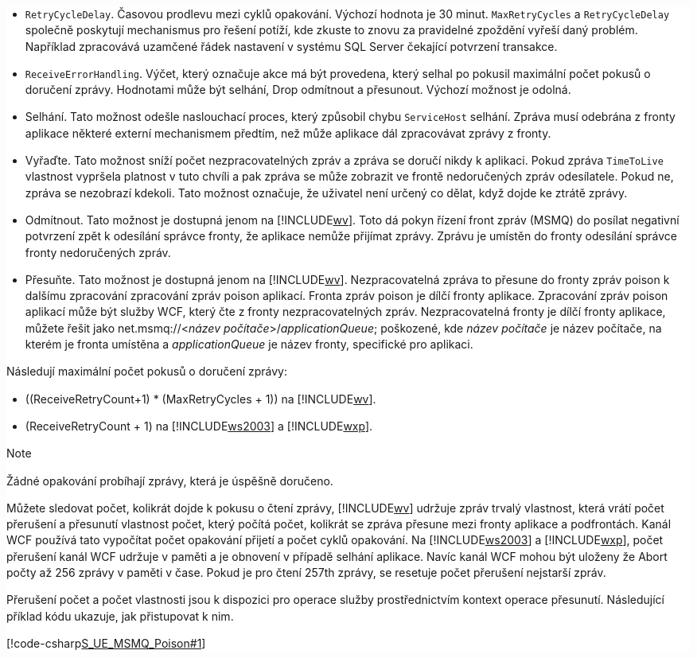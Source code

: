 -   `RetryCycleDelay`. Časovou prodlevu mezi cyklů opakování. Výchozí hodnota je 30 minut. `MaxRetryCycles` a `RetryCycleDelay` společně poskytují mechanismus pro řešení potíží, kde zkuste to znovu za pravidelné zpoždění vyřeší daný problém. Například zpracovává uzamčené řádek nastavení v systému SQL Server čekající potvrzení transakce.  
  
-   `ReceiveErrorHandling`. Výčet, který označuje akce má být provedena, který selhal po pokusil maximální počet pokusů o doručení zprávy. Hodnotami může být selhání, Drop odmítnout a přesunout. Výchozí možnost je odolná.  
  
-   Selhání. Tato možnost odešle naslouchací proces, který způsobil chybu `ServiceHost` selhání. Zpráva musí odebrána z fronty aplikace některé externí mechanismem předtím, než může aplikace dál zpracovávat zprávy z fronty.  
  
-   Vyřaďte. Tato možnost sníží počet nezpracovatelných zpráv a zpráva se doručí nikdy k aplikaci. Pokud zpráva `TimeToLive` vlastnost vypršela platnost v tuto chvíli a pak zpráva se může zobrazit ve frontě nedoručených zpráv odesílatele. Pokud ne, zpráva se nezobrazí kdekoli. Tato možnost označuje, že uživatel není určený co dělat, když dojde ke ztrátě zprávy.  
  
-   Odmítnout. Tato možnost je dostupná jenom na [!INCLUDE[wv](../../../../includes/wv-md.md)]. Toto dá pokyn řízení front zpráv (MSMQ) do posílat negativní potvrzení zpět k odesílání správce fronty, že aplikace nemůže přijímat zprávy. Zprávu je umístěn do fronty odesílání správce fronty nedoručených zpráv.  
  
-   Přesuňte. Tato možnost je dostupná jenom na [!INCLUDE[wv](../../../../includes/wv-md.md)]. Nezpracovatelná zpráva to přesune do fronty zpráv poison k dalšímu zpracování zpracování zpráv poison aplikací. Fronta zpráv poison je dílčí fronty aplikace. Zpracování zpráv poison aplikací může být služby WCF, který čte z fronty nezpracovatelných zpráv. Nezpracovatelná fronty je dílčí fronty aplikace, můžete řešit jako net.msmq://\<*název počítače*>/*applicationQueue*; poškozené, kde  *název počítače* je název počítače, na kterém je fronta umístěna a *applicationQueue* je název fronty, specifické pro aplikaci.  
  
 Následují maximální počet pokusů o doručení zprávy:  
  
-   ((ReceiveRetryCount+1) * (MaxRetryCycles + 1)) na [!INCLUDE[wv](../../../../includes/wv-md.md)].  
  
-   (ReceiveRetryCount + 1) na [!INCLUDE[ws2003](../../../../includes/ws2003-md.md)] a [!INCLUDE[wxp](../../../../includes/wxp-md.md)].  
  
> [!NOTE]
>  Žádné opakování probíhají zprávy, která je úspěšně doručeno.  
  
 Můžete sledovat počet, kolikrát dojde k pokusu o čtení zprávy, [!INCLUDE[wv](../../../../includes/wv-md.md)] udržuje zpráv trvalý vlastnost, která vrátí počet přerušení a přesunutí vlastnost počet, který počítá počet, kolikrát se zpráva přesune mezi fronty aplikace a podfrontách. Kanál WCF používá tato vypočítat počet opakování přijetí a počet cyklů opakování. Na [!INCLUDE[ws2003](../../../../includes/ws2003-md.md)] a [!INCLUDE[wxp](../../../../includes/wxp-md.md)], počet přerušení kanál WCF udržuje v paměti a je obnovení v případě selhání aplikace. Navíc kanál WCF mohou být uloženy že Abort počty až 256 zprávy v paměti v čase. Pokud je pro čtení 257th zprávy, se resetuje počet přerušení nejstarší zpráv.  
  
 Přerušení počet a počet vlastnosti jsou k dispozici pro operace služby prostřednictvím kontext operace přesunutí. Následující příklad kódu ukazuje, jak přistupovat k nim.  
  
 [!code-csharp[S_UE_MSMQ_Poison#1](../../../../samples/snippets/csharp/VS_Snippets_CFX/s_ue_msmq_poison/cs/service.cs#1)]  
  